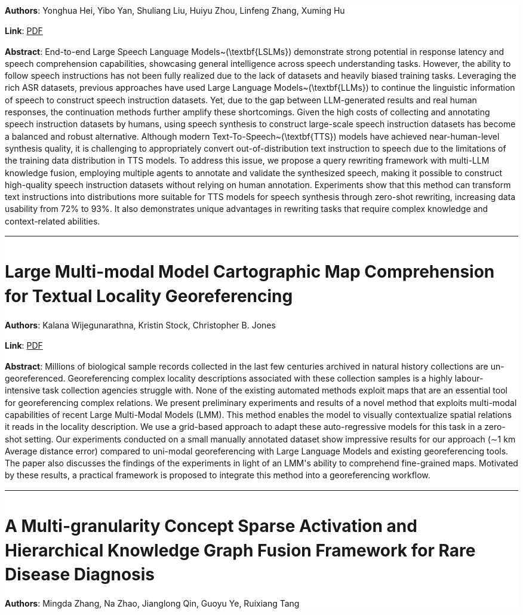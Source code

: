 **Authors**: Yonghua Hei, Yibo Yan, Shuliang Liu, Huiyu Zhou, Linfeng Zhang, Xuming Hu  

**Link**: [PDF](https://arxiv.org/pdf/2507.08603)  

**Abstract**: End-to-end Large Speech Language Models~(\textbf{LSLMs}) demonstrate strong potential in response latency and speech comprehension capabilities, showcasing general intelligence across speech understanding tasks. However, the ability to follow speech instructions has not been fully realized due to the lack of datasets and heavily biased training tasks. Leveraging the rich ASR datasets, previous approaches have used Large Language Models~(\textbf{LLMs}) to continue the linguistic information of speech to construct speech instruction datasets. Yet, due to the gap between LLM-generated results and real human responses, the continuation methods further amplify these shortcomings. Given the high costs of collecting and annotating speech instruction datasets by humans, using speech synthesis to construct large-scale speech instruction datasets has become a balanced and robust alternative. Although modern Text-To-Speech~(\textbf{TTS}) models have achieved near-human-level synthesis quality, it is challenging to appropriately convert out-of-distribution text instruction to speech due to the limitations of the training data distribution in TTS models. To address this issue, we propose a query rewriting framework with multi-LLM knowledge fusion, employing multiple agents to annotate and validate the synthesized speech, making it possible to construct high-quality speech instruction datasets without relying on human annotation. Experiments show that this method can transform text instructions into distributions more suitable for TTS models for speech synthesis through zero-shot rewriting, increasing data usability from 72\% to 93\%. It also demonstrates unique advantages in rewriting tasks that require complex knowledge and context-related abilities. 

---
# Large Multi-modal Model Cartographic Map Comprehension for Textual Locality Georeferencing 

**Authors**: Kalana Wijegunarathna, Kristin Stock, Christopher B. Jones  

**Link**: [PDF](https://arxiv.org/pdf/2507.08575)  

**Abstract**: Millions of biological sample records collected in the last few centuries archived in natural history collections are un-georeferenced. Georeferencing complex locality descriptions associated with these collection samples is a highly labour-intensive task collection agencies struggle with. None of the existing automated methods exploit maps that are an essential tool for georeferencing complex relations. We present preliminary experiments and results of a novel method that exploits multi-modal capabilities of recent Large Multi-Modal Models (LMM). This method enables the model to visually contextualize spatial relations it reads in the locality description. We use a grid-based approach to adapt these auto-regressive models for this task in a zero-shot setting. Our experiments conducted on a small manually annotated dataset show impressive results for our approach ($\sim$1 km Average distance error) compared to uni-modal georeferencing with Large Language Models and existing georeferencing tools. The paper also discusses the findings of the experiments in light of an LMM's ability to comprehend fine-grained maps. Motivated by these results, a practical framework is proposed to integrate this method into a georeferencing workflow. 

---
# A Multi-granularity Concept Sparse Activation and Hierarchical Knowledge Graph Fusion Framework for Rare Disease Diagnosis 

**Authors**: Mingda Zhang, Na Zhao, Jianglong Qin, Guoyu Ye, Ruixiang Tang  

